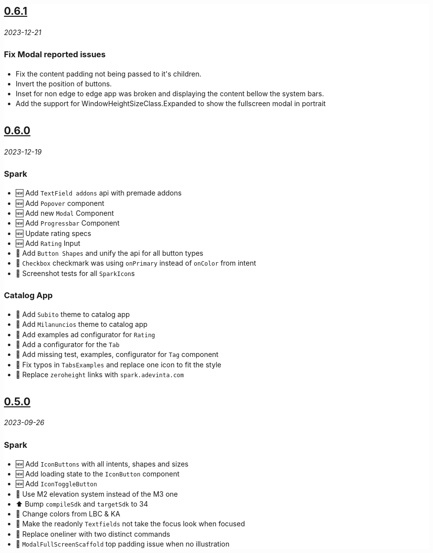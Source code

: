 
## [0.6.1]

_2023-12-21_

### Fix Modal reported issues
*  Fix the content padding not being passed to it's children.
* Invert the position of buttons.
* Inset for non edge to edge app was broken and displaying the content bellow the system bars.
*  Add the support for WindowHeightSizeClass.Expanded to show the fullscreen modal in portrait

## [0.6.0]

_2023-12-19_

### Spark

* 🆕 Add `TextField addons` api with premade addons
* 🆕 Add `Popover` component
* 🆕 Add new `Modal` Component
* 🆕 Add `Progressbar` Component
* 🆕 Update rating specs
* 🆕 Add `Rating` Input
* 💄 Add `Button Shapes` and unify the api for all button types
* 🐛 `Checkbox` checkmark was using `onPrimary` instead of `onColor` from intent
* 🎨 Screenshot tests for all `SparkIcon`s


### Catalog App

* 💄 Add `Subito` theme to catalog app
* 💄 Add `Milanuncios` theme to catalog app
* 🎨 Add examples ad configurator for `Rating`
* 🎨 Add a configurator for the `Tab`
* 🎨 Add missing test, examples, configurator for `Tag` component
* 🐛 Fix typos in `TabsExamples` and replace one icon to fit the style
* 📝 Replace `zeroheight` links with `spark.adevinta.com`

## [0.5.0]

_2023-09-26_

### Spark

* 🆕 Add `IconButtons` with all intents, shapes and sizes
* 🆕 Add loading state to the `IconButton` component
* 🆕 Add `IconToggleButton`
* 💄 Use M2 elevation system instead of the M3 one
* ⬆️ Bump `compileSdk` and `targetSdk` to 34
* 🎨 Change colors from LBC & KA
* 🐛 Make the readonly `Textfields` not take the focus look when focused
* 📝 Replace oneliner with two distinct commands
* 🐛 `ModalFullScreenScaffold` top padding issue when no illustration


[Unreleased]: https://github.com/leboncoin/spark-android/compare/1.6.0-alpha01...HEAD
[1.6.0-alpha01]: https://github.com/leboncoin/spark-android/releases/tag/1.6.0-alpha01
[1.5.0]: https://github.com/leboncoin/spark-android/releases/tag/1.5.0
[1.5.0-beta02]: https://github.com/leboncoin/spark-android/releases/tag/1.5.0-beta02
[1.5.0-beta01]: https://github.com/leboncoin/spark-android/releases/tag/1.5.0-beta01
[1.5.0-alpha03]: https://github.com/leboncoin/spark-android/releases/tag/1.5.0-alpha03
[1.5.0-alpha02]: https://github.com/leboncoin/spark-android/releases/tag/1.5.0-alpha02
[1.5.0-alpha01]: https://github.com/leboncoin/spark-android/releases/tag/1.5.0-alpha01
[1.4.2]: https://github.com/leboncoin/spark-android/releases/tag/1.4.2
[1.4.1]: https://github.com/leboncoin/spark-android/releases/tag/1.4.1
[1.4.0]: https://github.com/leboncoin/spark-android/releases/tag/1.4.0
[1.4.0-beta01]: https://github.com/leboncoin/spark-android/releases/tag/1.4.0-beta01
[1.4.0-alpha03]: https://github.com/leboncoin/spark-android/releases/tag/1.4.0-alpha03
[1.4.0-alpha02]: https://github.com/leboncoin/spark-android/releases/tag/1.4.0-alpha02
[1.4.0-alpha01]: https://github.com/leboncoin/spark-android/releases/tag/1.4.0-alpha01
[1.3.0]: https://github.com/leboncoin/spark-android/releases/tag/1.3.0
[1.2.2]: https://github.com/leboncoin/spark-android/releases/tag/1.2.2
[1.2.1]: https://github.com/leboncoin/spark-android/releases/tag/1.2.1
[1.2.0]: https://github.com/leboncoin/spark-android/releases/tag/1.2.0
[1.1.4]: https://github.com/leboncoin/spark-android/releases/tag/1.1.4
[1.1.3]: https://github.com/leboncoin/spark-android/releases/tag/1.1.3
[1.1.2]: https://github.com/leboncoin/spark-android/releases/tag/1.1.2
[1.1.1]: https://github.com/leboncoin/spark-android/releases/tag/1.1.1
[1.1.0]: https://github.com/leboncoin/spark-android/releases/tag/1.1.0
[1.0.2]: https://github.com/leboncoin/spark-android/releases/tag/1.0.2
[1.0.1]: https://github.com/leboncoin/spark-android/releases/tag/1.0.1
[1.0.0]: https://github.com/leboncoin/spark-android/releases/tag/1.0.0
[0.11.0]: https://github.com/leboncoin/spark-android/releases/tag/0.11.0
[0.10.1]: https://github.com/leboncoin/spark-android/releases/tag/0.10.1
[0.10.0]: https://github.com/leboncoin/spark-android/releases/tag/0.10.0
[0.9.0]: https://github.com/leboncoin/spark-android/releases/tag/0.9.0
[0.8.0]: https://github.com/leboncoin/spark-android/releases/tag/0.8.0
[0.7.0]: https://github.com/leboncoin/spark-android/releases/tag/0.7.0
[0.6.1]: https://github.com/leboncoin/spark-android/releases/tag/0.6.1
[0.6.0]: https://github.com/leboncoin/spark-android/releases/tag/0.6.0
[0.5.0]: https://github.com/leboncoin/spark-android/releases/tag/0.5.0
[0.4.2]: https://github.com/leboncoin/spark-android/releases/tag/0.4.2
[0.4.1]: https://github.com/leboncoin/spark-android/releases/tag/0.4.1
[0.3.1]: https://github.com/leboncoin/spark-android/releases/tag/0.3.1
[0.3.0]: https://github.com/leboncoin/spark-android/releases/tag/0.3.0
[0.2.0]: https://github.com/leboncoin/spark-android/releases/tag/0.2.0
[0.1.1]: https://github.com/leboncoin/spark-android/releases/tag/0.1.1
[0.1.0]: https://github.com/leboncoin/spark-android/releases/tag/0.1.0
[0.0.3]: https://github.com/leboncoin/spark-android/releases/tag/0.0.3
[0.0.2]: https://github.com/leboncoin/spark-android/releases/tag/0.0.2
[0.0.1]: https://github.com/leboncoin/spark-android/releases/tag/0.0.1